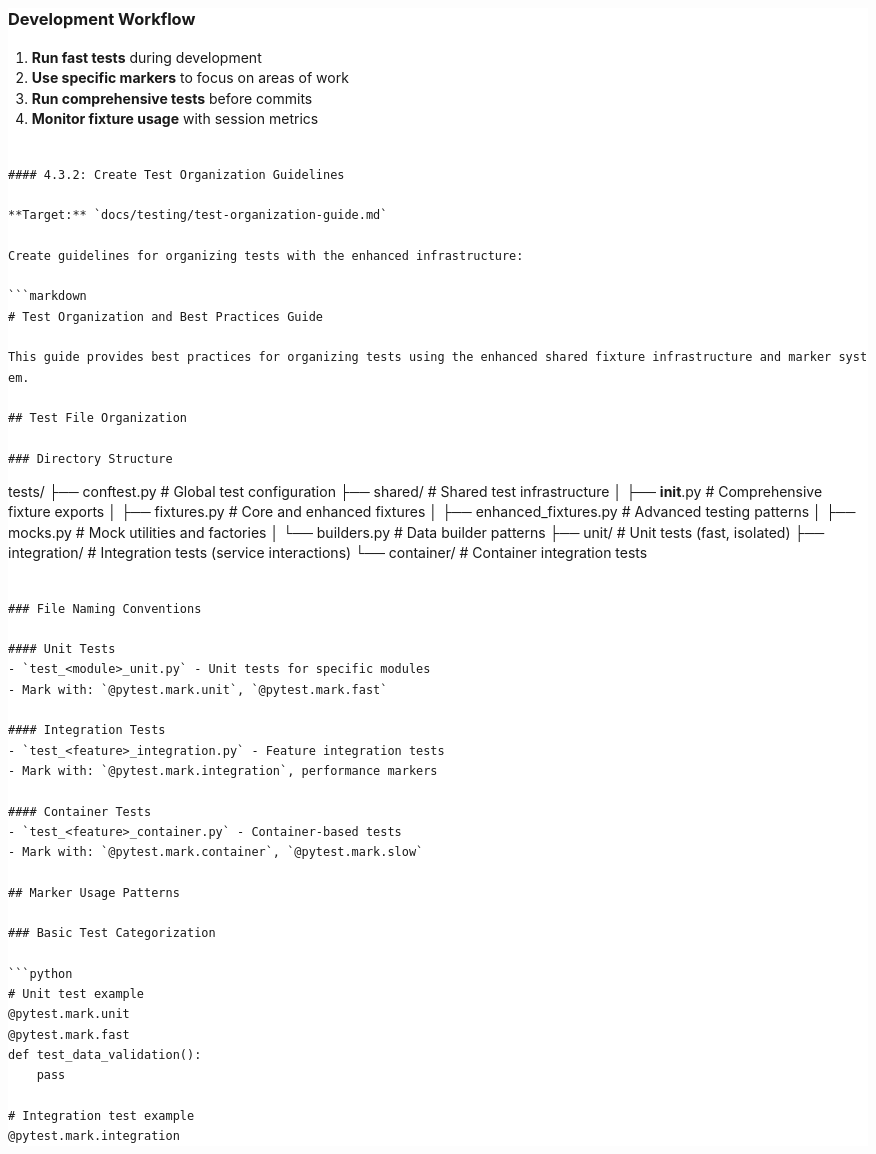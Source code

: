 ### Development Workflow

1. **Run fast tests** during development
2. **Use specific markers** to focus on areas of work
3. **Run comprehensive tests** before commits
4. **Monitor fixture usage** with session metrics
```

#### 4.3.2: Create Test Organization Guidelines

**Target:** `docs/testing/test-organization-guide.md`

Create guidelines for organizing tests with the enhanced infrastructure:

```markdown
# Test Organization and Best Practices Guide

This guide provides best practices for organizing tests using the enhanced shared fixture infrastructure and marker system.

## Test File Organization

### Directory Structure
```
tests/
├── conftest.py                    # Global test configuration
├── shared/                        # Shared test infrastructure
│   ├── __init__.py               # Comprehensive fixture exports
│   ├── fixtures.py               # Core and enhanced fixtures
│   ├── enhanced_fixtures.py      # Advanced testing patterns
│   ├── mocks.py                  # Mock utilities and factories
│   └── builders.py               # Data builder patterns
├── unit/                         # Unit tests (fast, isolated)
├── integration/                  # Integration tests (service interactions)
└── container/                    # Container integration tests
```

### File Naming Conventions

#### Unit Tests
- `test_<module>_unit.py` - Unit tests for specific modules
- Mark with: `@pytest.mark.unit`, `@pytest.mark.fast`

#### Integration Tests
- `test_<feature>_integration.py` - Feature integration tests
- Mark with: `@pytest.mark.integration`, performance markers

#### Container Tests
- `test_<feature>_container.py` - Container-based tests
- Mark with: `@pytest.mark.container`, `@pytest.mark.slow`

## Marker Usage Patterns

### Basic Test Categorization

```python
# Unit test example
@pytest.mark.unit
@pytest.mark.fast
def test_data_validation():
    pass

# Integration test example  
@pytest.mark.integration
```